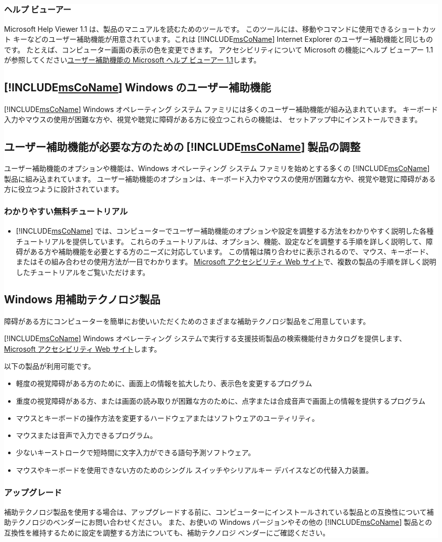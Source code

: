 ### <a name="the-help-viewer"></a>ヘルプ ビューアー  
 Microsoft Help Viewer 1.1 は、製品のマニュアルを読むためのツールです。 このツールには、移動やコマンドに使用できるショートカット キーなどのユーザー補助機能が用意されています。これは [!INCLUDE[msCoName](../includes/msconame-md.md)] Internet Explorer のユーザー補助機能と同じものです。 たとえば、コンピューター画面の表示の色を変更できます。 アクセシビリティについて Microsoft の機能にヘルプ ビューアー 1.1 が参照してください[ユーザー補助機能の Microsoft ヘルプ ビューアー 1.1](https://go.microsoft.com/fwlink/?LinkID=220144)します。  
  
## <a name="accessibility-in-includemsconameincludesmsconame-mdmd-windows"></a>[!INCLUDE[msCoName](../includes/msconame-md.md)] Windows のユーザー補助機能  
 [!INCLUDE[msCoName](../includes/msconame-md.md)] Windows オペレーティング システム ファミリには多くのユーザー補助機能が組み込まれています。 キーボード入力やマウスの使用が困難な方や、視覚や聴覚に障碍がある方に役立つこれらの機能は、 セットアップ中にインストールできます。  
  
## <a name="adjusting-includemsconameincludesmsconame-mdmd-products-for-people-with-accessibility-needs"></a>ユーザー補助機能が必要な方のための [!INCLUDE[msCoName](../includes/msconame-md.md)] 製品の調整  
 ユーザー補助機能のオプションや機能は、Windows オペレーティング システム ファミリを始めとする多くの [!INCLUDE[msCoName](../includes/msconame-md.md)] 製品に組み込まれています。 ユーザー補助機能のオプションは、キーボード入力やマウスの使用が困難な方や、視覚や聴覚に障碍がある方に役立つように設計されています。  
  
### <a name="free-step-by-step-tutorials"></a>わかりやすい無料チュートリアル  
  
-   [!INCLUDE[msCoName](../includes/msconame-md.md)] では、コンピューターでユーザー補助機能のオプションや設定を調整する方法をわかりやすく説明した各種チュートリアルを提供しています。 これらのチュートリアルは、オプション、機能、設定などを調整する手順を詳しく説明して、障碍がある方や補助機能を必要とする方のニーズに対応しています。 この情報は隣り合わせに表示されるので、マウス、キーボード、またはその組み合わせの使用方法が一目でわかります。 [Microsoft アクセシビリティ Web サイト](https://go.microsoft.com/fwlink/?LinkID=67163)で、複数の製品の手順を詳しく説明したチュートリアルをご覧いただけます。  
  
## <a name="assistive-technology-products-for-windows"></a>Windows 用補助テクノロジ製品  
 障碍がある方にコンピューターを簡単にお使いいただくためのさまざまな補助テクノロジ製品をご用意しています。  
  
 [!INCLUDE[msCoName](../includes/msconame-md.md)] Windows オペレーティング システムで実行する支援技術製品の検索機能付きカタログを提供します、 [Microsoft アクセシビリティ Web サイト](https://go.microsoft.com/fwlink/?LinkID=67166)します。  
  
 以下の製品が利用可能です。  
  
-   軽度の視覚障碍がある方のために、画面上の情報を拡大したり、表示色を変更するプログラム  
  
-   重度の視覚障碍がある方、または画面の読み取りが困難な方のために、点字または合成音声で画面上の情報を提供するプログラム  
  
-   マウスとキーボードの操作方法を変更するハードウェアまたはソフトウェアのユーティリティ。  
  
-   マウスまたは音声で入力できるプログラム。  
  
-   少ないキーストロークで短時間に文字入力ができる語句予測ソフトウェア。  
  
-   マウスやキーボードを使用できない方のためのシングル スイッチやシリアルキー デバイスなどの代替入力装置。  
  
### <a name="upgrading"></a>アップグレード  
 補助テクノロジ製品を使用する場合は、アップグレードする前に、コンピューターにインストールされている製品との互換性について補助テクノロジのベンダーにお問い合わせください。 また、お使いの Windows バージョンやその他の [!INCLUDE[msCoName](../includes/msconame-md.md)] 製品との互換性を維持するために設定を調整する方法についても、補助テクノロジ ベンダーにご確認ください。  
  